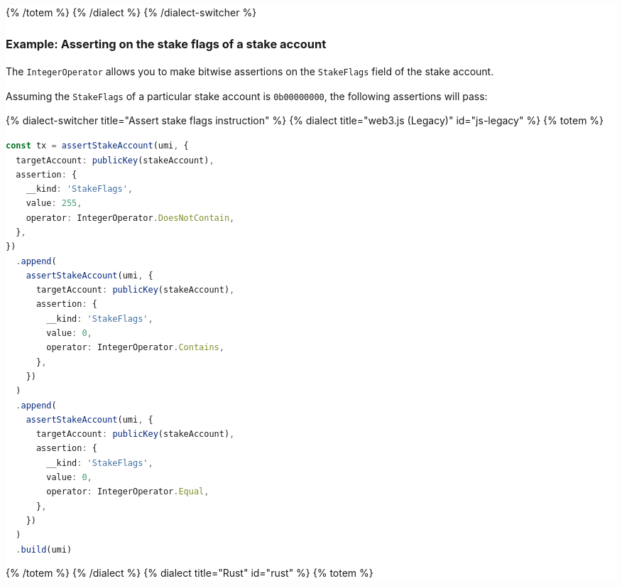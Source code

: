 {% /totem %}
{% /dialect %}
{% /dialect-switcher %}

### Example: Asserting on the stake flags of a stake account

The `IntegerOperator` allows you to make bitwise assertions on the `StakeFlags` field of the stake account.

Assuming the `StakeFlags` of a particular stake account is `0b00000000`, the following assertions will pass:

{% dialect-switcher title="Assert stake flags instruction" %}
{% dialect title="web3.js (Legacy)" id="js-legacy" %}
{% totem %}

```typescript
const tx = assertStakeAccount(umi, {
  targetAccount: publicKey(stakeAccount),
  assertion: {
    __kind: 'StakeFlags',
    value: 255,
    operator: IntegerOperator.DoesNotContain,
  },
})
  .append(
    assertStakeAccount(umi, {
      targetAccount: publicKey(stakeAccount),
      assertion: {
        __kind: 'StakeFlags',
        value: 0,
        operator: IntegerOperator.Contains,
      },
    })
  )
  .append(
    assertStakeAccount(umi, {
      targetAccount: publicKey(stakeAccount),
      assertion: {
        __kind: 'StakeFlags',
        value: 0,
        operator: IntegerOperator.Equal,
      },
    })
  )
  .build(umi)
```

{% /totem %}
{% /dialect %}
{% dialect title="Rust" id="rust" %}
{% totem %}
